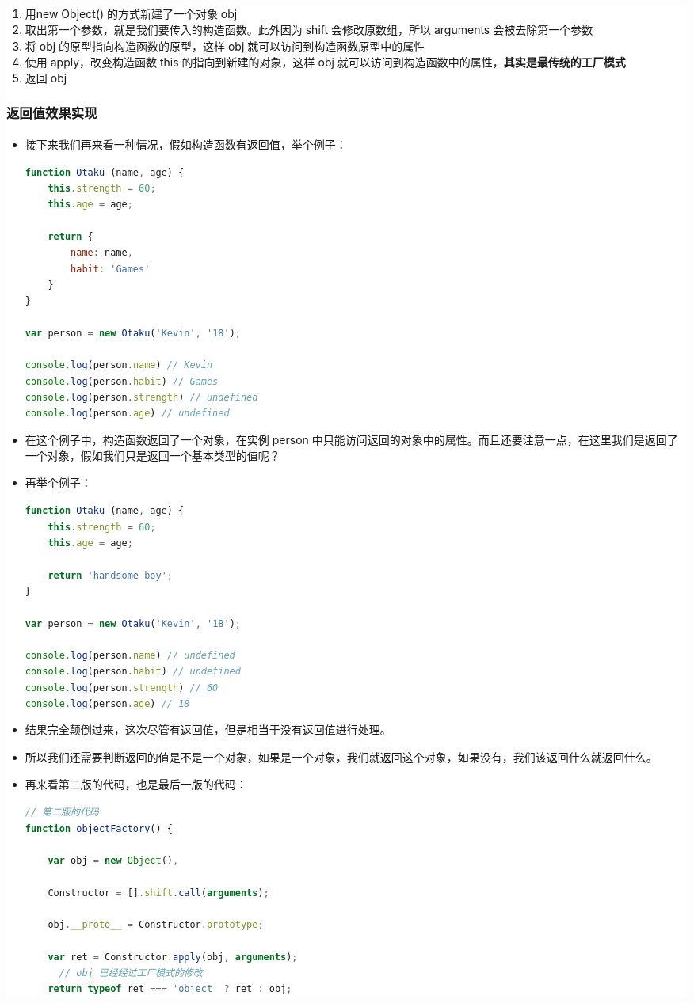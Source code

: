   1. 用new Object() 的方式新建了一个对象 obj
  2. 取出第一个参数，就是我们要传入的构造函数。此外因为 shift 会修改原数组，所以 arguments 会被去除第一个参数
  3. 将 obj 的原型指向构造函数的原型，这样 obj 就可以访问到构造函数原型中的属性
  4. 使用 apply，改变构造函数 this 的指向到新建的对象，这样 obj 就可以访问到构造函数中的属性，**其实是最传统的工厂模式**
  5. 返回 obj

### 返回值效果实现

- 接下来我们再来看一种情况，假如构造函数有返回值，举个例子：

  ```js
  function Otaku (name, age) {
      this.strength = 60;
      this.age = age;
  
      return {
          name: name,
          habit: 'Games'
      }
  }
  
  var person = new Otaku('Kevin', '18');
  
  console.log(person.name) // Kevin
  console.log(person.habit) // Games
  console.log(person.strength) // undefined
  console.log(person.age) // undefined
  ```

- 在这个例子中，构造函数返回了一个对象，在实例 person 中只能访问返回的对象中的属性。而且还要注意一点，在这里我们是返回了一个对象，假如我们只是返回一个基本类型的值呢？

- 再举个例子：

  ```js
  function Otaku (name, age) {
      this.strength = 60;
      this.age = age;
  
      return 'handsome boy';
  }
  
  var person = new Otaku('Kevin', '18');
  
  console.log(person.name) // undefined
  console.log(person.habit) // undefined
  console.log(person.strength) // 60
  console.log(person.age) // 18
  ```

- 结果完全颠倒过来，这次尽管有返回值，但是相当于没有返回值进行处理。

- 所以我们还需要判断返回的值是不是一个对象，如果是一个对象，我们就返回这个对象，如果没有，我们该返回什么就返回什么。

- 再来看第二版的代码，也是最后一版的代码：

  ```js
  // 第二版的代码
  function objectFactory() {
  
      var obj = new Object(),
  
      Constructor = [].shift.call(arguments);
  
      obj.__proto__ = Constructor.prototype;
  
      var ret = Constructor.apply(obj, arguments);
  		// obj 已经经过工厂模式的修改
      return typeof ret === 'object' ? ret : obj;
  ```